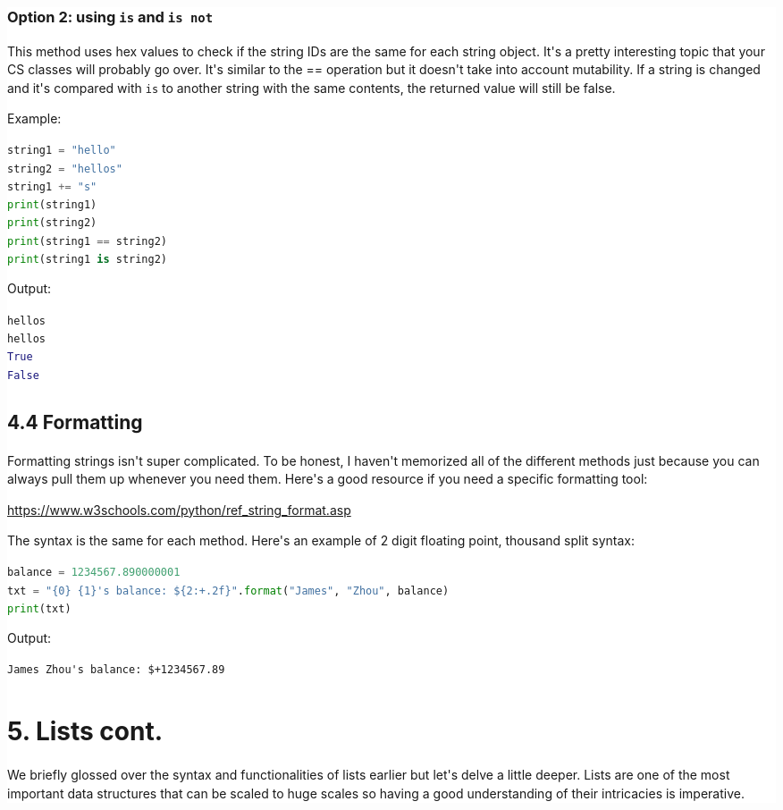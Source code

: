 ### Option 2: using `is` and `is not`

This method uses hex values to check if the string IDs are the same for each string object. It's a pretty interesting topic that your CS classes will probably go over. It's similar to the == operation but it doesn't take into account mutability. If a string is changed and it's compared with `is` to another string with the same contents, the returned value will still be false.

Example:

```python
string1 = "hello"
string2 = "hellos"
string1 += "s"
print(string1)
print(string2)
print(string1 == string2)
print(string1 is string2)
```

Output:

```python
hellos
hellos
True
False
```

## 4.4 Formatting

Formatting strings isn't super complicated. To be honest, I haven't memorized all of the different methods just because you can always pull them up whenever you need them. Here's a good resource if you need a specific formatting tool:

https://www.w3schools.com/python/ref_string_format.asp

The syntax is the same for each method. Here's an example of 2 digit floating point, thousand split syntax:

```python
balance = 1234567.890000001
txt = "{0} {1}'s balance: ${2:+.2f}".format("James", "Zhou", balance)
print(txt)
```

Output:

```
James Zhou's balance: $+1234567.89
```

# 5. Lists cont.

We briefly glossed over the syntax and functionalities of lists earlier but let's delve a little deeper. Lists are one of the most important data structures that can be scaled to huge scales so having a good understanding of their intricacies is imperative.
